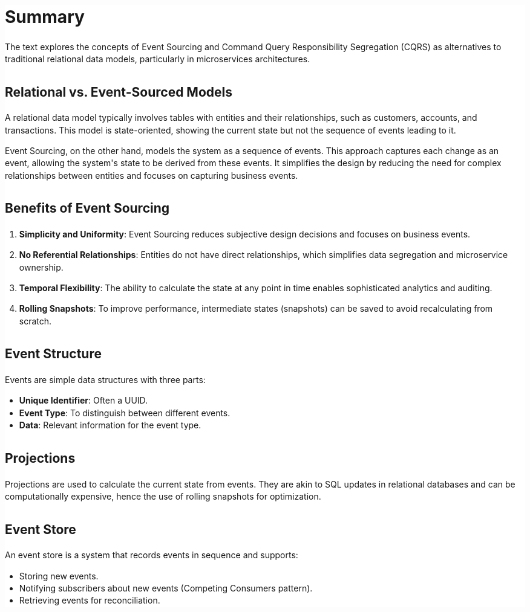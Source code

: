 
# Summary

The text explores the concepts of Event Sourcing and Command Query Responsibility Segregation (CQRS) as alternatives to traditional relational data models, particularly in microservices architectures.

## Relational vs. Event-Sourced Models

A relational data model typically involves tables with entities and their relationships, such as customers, accounts, and transactions. This model is state-oriented, showing the current state but not the sequence of events leading to it.

Event Sourcing, on the other hand, models the system as a sequence of events. This approach captures each change as an event, allowing the system's state to be derived from these events. It simplifies the design by reducing the need for complex relationships between entities and focuses on capturing business events.

## Benefits of Event Sourcing

1. **Simplicity and Uniformity**: Event Sourcing reduces subjective design decisions and focuses on business events.
   
2. **No Referential Relationships**: Entities do not have direct relationships, which simplifies data segregation and microservice ownership.

3. **Temporal Flexibility**: The ability to calculate the state at any point in time enables sophisticated analytics and auditing.

4. **Rolling Snapshots**: To improve performance, intermediate states (snapshots) can be saved to avoid recalculating from scratch.

## Event Structure

Events are simple data structures with three parts:
- **Unique Identifier**: Often a UUID.
- **Event Type**: To distinguish between different events.
- **Data**: Relevant information for the event type.

## Projections

Projections are used to calculate the current state from events. They are akin to SQL updates in relational databases and can be computationally expensive, hence the use of rolling snapshots for optimization.

## Event Store

An event store is a system that records events in sequence and supports:
- Storing new events.
- Notifying subscribers about new events (Competing Consumers pattern).
- Retrieving events for reconciliation.
